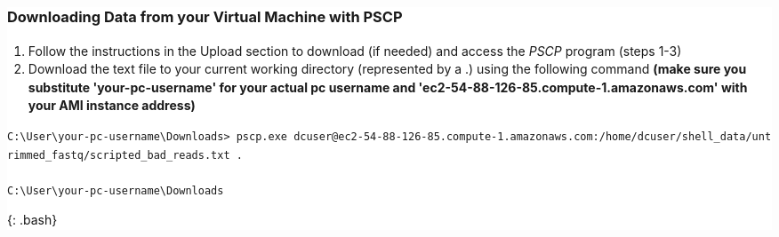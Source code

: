 ### Downloading Data from your Virtual Machine with PSCP

1. Follow the instructions in the Upload section to download (if needed) and access the *PSCP* program (steps 1-3)
2. Download the text file to your current working directory (represented by a .) using the following command **(make sure you substitute 'your-pc-username' for your actual pc username and 'ec2-54-88-126-85.compute-1.amazonaws.com' with your AMI instance address)**

~~~
C:\User\your-pc-username\Downloads> pscp.exe dcuser@ec2-54-88-126-85.compute-1.amazonaws.com:/home/dcuser/shell_data/untrimmed_fastq/scripted_bad_reads.txt .

C:\User\your-pc-username\Downloads
~~~
{: .bash}

</div>
